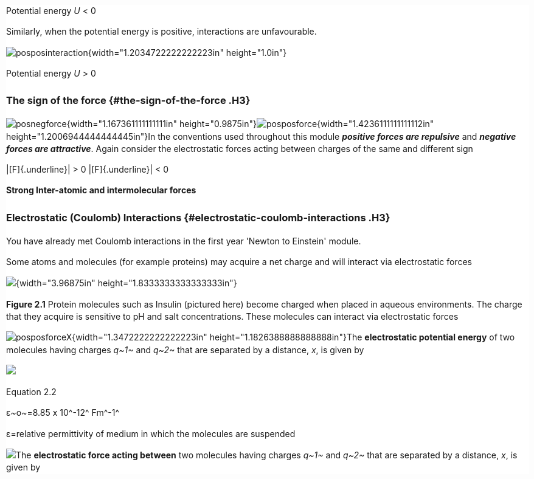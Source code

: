 Potential energy *U* \< 0

Similarly, when the potential energy is positive, interactions are
unfavourable.

![posposinteraction](media/image9.jpeg){width="1.2034722222222223in"
height="1.0in"}

Potential energy *U* \> 0

### The sign of the force {#the-sign-of-the-force .H3}

![posnegforce](media/image10.jpeg){width="1.167361111111111in"
height="0.9875in"}![posposforce](media/image11.jpeg){width="1.4236111111111112in"
height="1.2006944444444445in"}In the conventions used throughout this
module ***positive forces are repulsive*** and ***negative forces are
attractive***. Again consider the electrostatic forces acting between
charges of the same and different sign

\|[F]{.underline}\| \> 0 \|[F]{.underline}\| \< 0

**Strong Inter-atomic and intermolecular forces**

### Electrostatic (Coulomb) Interactions {#electrostatic-coulomb-interactions .H3}

You have already met Coulomb interactions in the first year 'Newton to
Einstein' module.

Some atoms and molecules (for example proteins) may acquire a net charge
and will interact via electrostatic forces

![](media/image12.png){width="3.96875in" height="1.8333333333333333in"}

**Figure 2.1** Protein molecules such as Insulin (pictured here) become
charged when placed in aqueous environments. The charge that they
acquire is sensitive to pH and salt concentrations. These molecules can
interact via electrostatic forces

![posposforceX](media/image13.jpeg){width="1.3472222222222223in"
height="1.1826388888888888in"}The **electrostatic potential energy** of
two molecules having charges *q~1~* and *q~2~* that are separated by a
distance, *x*, is given by

![](media/image14.wmf)

Equation 2.2

ε~o~=8.85 x 10^-12^ Fm^-1^

ε=relative permittivity of medium in which the molecules are suspended

![](media/image15.wmf)The **electrostatic force acting between** two
molecules having charges *q~1~* and *q~2~* that are separated by a
distance, *x*, is given by
